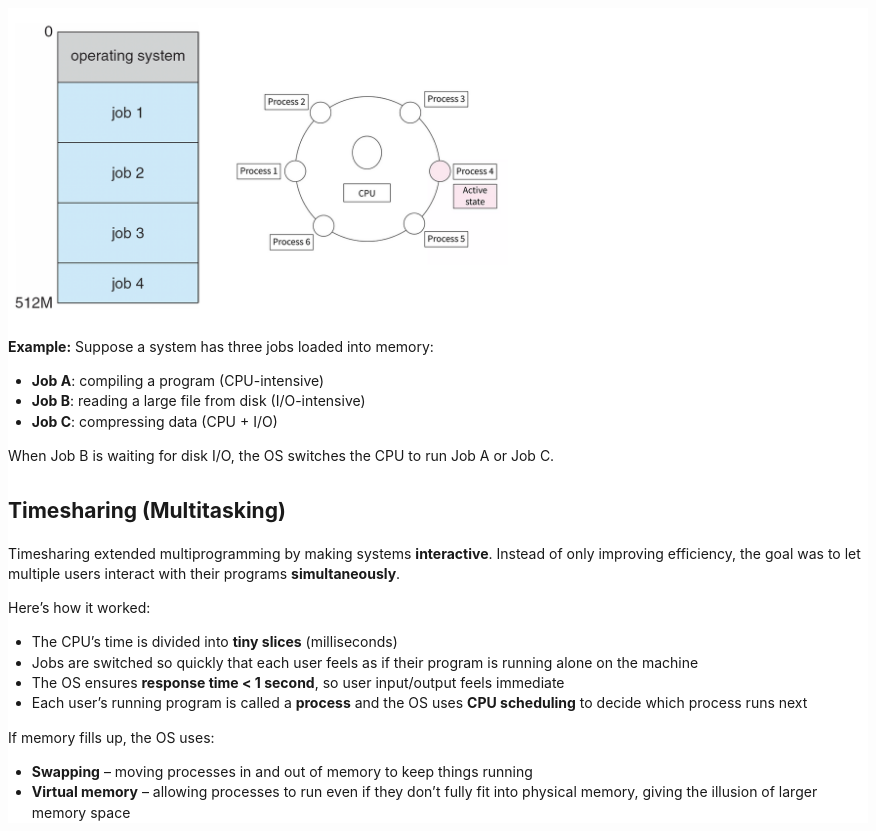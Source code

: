   <img src="../images/046.png" alt="Multiprogramming" width="500"/>
</p>  

**Example:** 
Suppose a system has three jobs loaded into memory:  
- **Job A**: compiling a program (CPU-intensive)  
- **Job B**: reading a large file from disk (I/O-intensive)  
- **Job C**: compressing data (CPU + I/O)  

When Job B is waiting for disk I/O, the OS switches the CPU to run Job A or Job C.

## Timesharing (Multitasking)  
Timesharing extended multiprogramming by making systems **interactive**. Instead of only improving efficiency, the goal was to let multiple users interact with their programs **simultaneously**.  

Here’s how it worked:  
- The CPU’s time is divided into **tiny slices** (milliseconds)  
- Jobs are switched so quickly that each user feels as if their program is running alone on the machine  
- The OS ensures **response time < 1 second**, so user input/output feels immediate  
- Each user’s running program is called a **process** and the OS uses **CPU scheduling** to decide which process runs next  

If memory fills up, the OS uses:  
- **Swapping** – moving processes in and out of memory to keep things running  
- **Virtual memory** – allowing processes to run even if they don’t fully fit into physical memory, giving the illusion of larger memory space  
